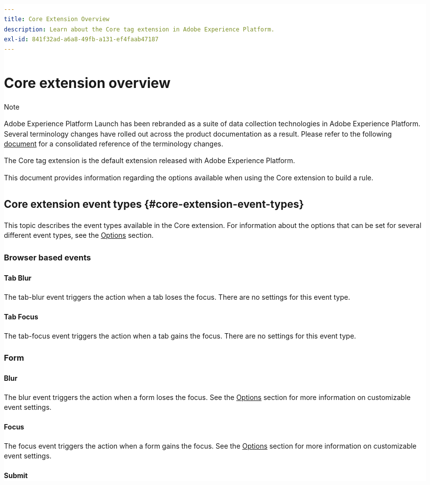 ```yaml
---
title: Core Extension Overview
description: Learn about the Core tag extension in Adobe Experience Platform.
exl-id: 841f32ad-a6a8-49fb-a131-ef4faab47187
---
```

# Core extension overview

>[!NOTE]
>
>Adobe Experience Platform Launch has been rebranded as a suite of data collection technologies in Adobe Experience Platform. Several terminology changes have rolled out across the product documentation as a result. Please refer to the following [document](../../../term-updates.md) for a consolidated reference of the terminology changes.

The Core tag extension is the default extension released with Adobe Experience Platform.

This document provides information regarding the options available when using the Core extension to build a rule.

## Core extension event types {#core-extension-event-types}

This topic describes the event types available in the Core extension. For information about the options that can be set for several different event types, see the [Options](#options) section.

### Browser based events

#### Tab Blur

The tab-blur event triggers the action when a tab loses the focus. There are no settings for this event type.

#### Tab Focus

The tab-focus event triggers the action when a tab gains the focus. There are no settings for this event type.

### Form

#### Blur

The blur event triggers the action when a form loses the focus. See the [Options](#options) section for more information on customizable event settings.

#### Focus

The focus event triggers the action when a form gains the focus. See the [Options](#options) section for more information on customizable event settings.

#### Submit
